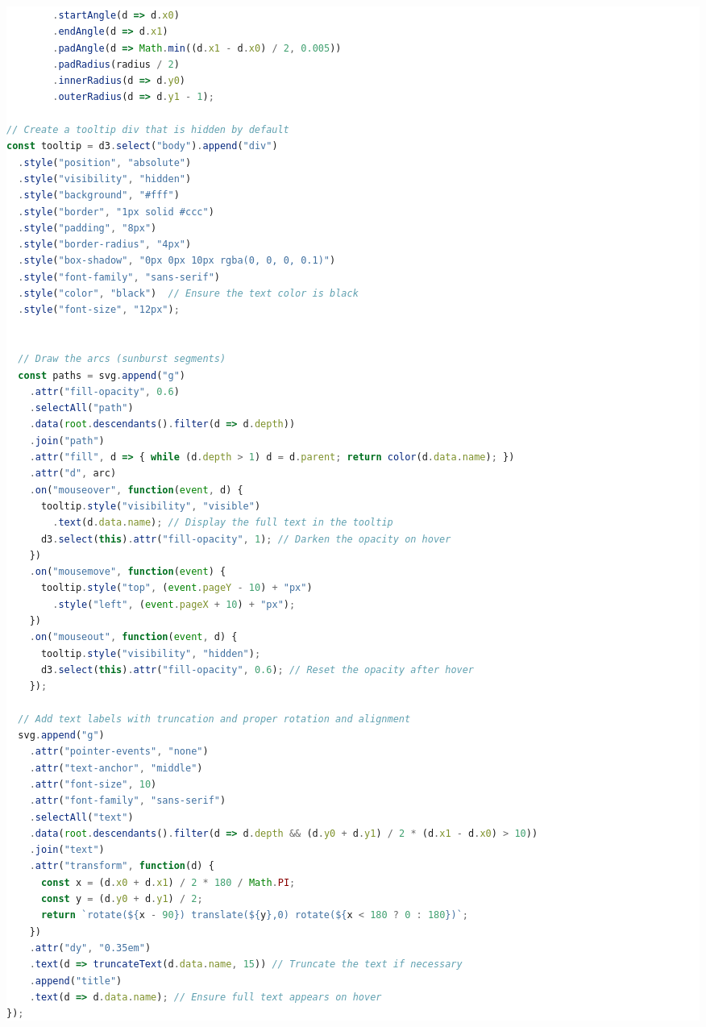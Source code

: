 ```javascript  
        .startAngle(d => d.x0)  
        .endAngle(d => d.x1)  
        .padAngle(d => Math.min((d.x1 - d.x0) / 2, 0.005))  
        .padRadius(radius / 2)  
        .innerRadius(d => d.y0)  
        .outerRadius(d => d.y1 - 1);  
  
// Create a tooltip div that is hidden by default  
const tooltip = d3.select("body").append("div")  
  .style("position", "absolute")  
  .style("visibility", "hidden")  
  .style("background", "#fff")  
  .style("border", "1px solid #ccc")  
  .style("padding", "8px")  
  .style("border-radius", "4px")  
  .style("box-shadow", "0px 0px 10px rgba(0, 0, 0, 0.1)")  
  .style("font-family", "sans-serif")  
  .style("color", "black")  // Ensure the text color is black  
  .style("font-size", "12px");  
  
  
  // Draw the arcs (sunburst segments)  
  const paths = svg.append("g")  
    .attr("fill-opacity", 0.6)  
    .selectAll("path")  
    .data(root.descendants().filter(d => d.depth))  
    .join("path")  
    .attr("fill", d => { while (d.depth > 1) d = d.parent; return color(d.data.name); })  
    .attr("d", arc)  
    .on("mouseover", function(event, d) {  
      tooltip.style("visibility", "visible")  
        .text(d.data.name); // Display the full text in the tooltip  
      d3.select(this).attr("fill-opacity", 1); // Darken the opacity on hover  
    })  
    .on("mousemove", function(event) {  
      tooltip.style("top", (event.pageY - 10) + "px")  
        .style("left", (event.pageX + 10) + "px");  
    })  
    .on("mouseout", function(event, d) {  
      tooltip.style("visibility", "hidden");  
      d3.select(this).attr("fill-opacity", 0.6); // Reset the opacity after hover  
    });  
  
  // Add text labels with truncation and proper rotation and alignment  
  svg.append("g")  
    .attr("pointer-events", "none")  
    .attr("text-anchor", "middle")  
    .attr("font-size", 10)  
    .attr("font-family", "sans-serif")  
    .selectAll("text")  
    .data(root.descendants().filter(d => d.depth && (d.y0 + d.y1) / 2 * (d.x1 - d.x0) > 10))  
    .join("text")  
    .attr("transform", function(d) {  
      const x = (d.x0 + d.x1) / 2 * 180 / Math.PI;  
      const y = (d.y0 + d.y1) / 2;  
      return `rotate(${x - 90}) translate(${y},0) rotate(${x < 180 ? 0 : 180})`;  
    })  
    .attr("dy", "0.35em")  
    .text(d => truncateText(d.data.name, 15)) // Truncate the text if necessary  
    .append("title")  
    .text(d => d.data.name); // Ensure full text appears on hover  
});  
```  